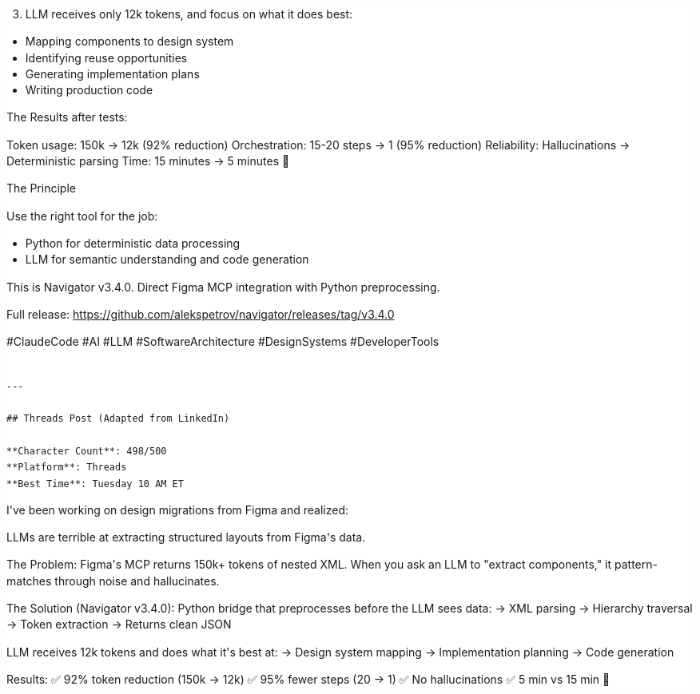 3. LLM receives only 12k tokens, and focus on what it does best:
  - Mapping components to design system
  - Identifying reuse opportunities
  - Generating implementation plans
  - Writing production code

The Results after tests:

Token usage: 150k → 12k (92% reduction)
Orchestration: 15-20 steps → 1 (95% reduction)
Reliability: Hallucinations → Deterministic parsing
Time: 15 minutes → 5 minutes 🎉

The Principle

Use the right tool for the job:
- Python for deterministic data processing
- LLM for semantic understanding and code generation

This is Navigator v3.4.0. Direct Figma MCP integration with Python preprocessing.

Full release: https://github.com/alekspetrov/navigator/releases/tag/v3.4.0

#ClaudeCode #AI #LLM #SoftwareArchitecture #DesignSystems #DeveloperTools
```

---

## Threads Post (Adapted from LinkedIn)

**Character Count**: 498/500
**Platform**: Threads
**Best Time**: Tuesday 10 AM ET

```
I've been working on design migrations from Figma and realized:

LLMs are terrible at extracting structured layouts from Figma's data.

The Problem:
Figma's MCP returns 150k+ tokens of nested XML. When you ask an LLM to "extract components," it pattern-matches through noise and hallucinates.

The Solution (Navigator v3.4.0):
Python bridge that preprocesses before the LLM sees data:
→ XML parsing
→ Hierarchy traversal
→ Token extraction
→ Returns clean JSON

LLM receives 12k tokens and does what it's best at:
→ Design system mapping
→ Implementation planning
→ Code generation

Results:
✅ 92% token reduction (150k → 12k)
✅ 95% fewer steps (20 → 1)
✅ No hallucinations
✅ 5 min vs 15 min 🎉

